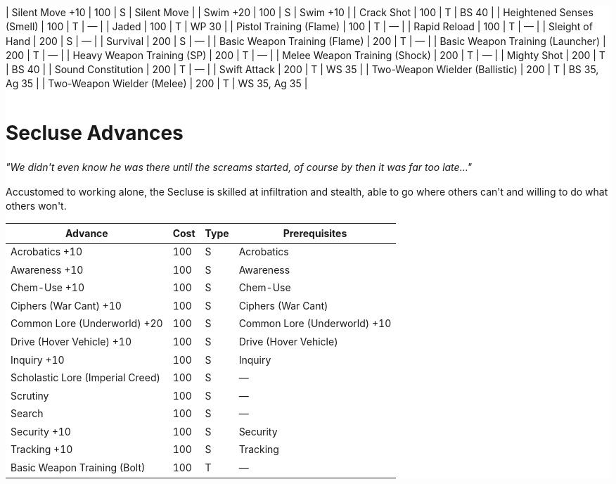 | Silent Move +10                  | 100  | S    | Silent Move                |
| Swim +20                         | 100  | S    | Swim +10                   |
| Crack Shot                       | 100  | T    | BS 40                      |
| Heightened Senses (Smell)        | 100  | T    | —                          |
| Jaded                            | 100  | T    | WP 30                      |
| Pistol Training (Flame)          | 100  | T    | —                          |
| Rapid Reload                     | 100  | T    | —                          |
| Sleight of Hand                  | 200  | S    | —                          |
| Survival                         | 200  | S    | —                          |
| Basic Weapon Training (Flame)    | 200  | T    | —                          |
| Basic Weapon Training (Launcher) | 200  | T    | —                          |
| Heavy Weapon Training (SP)       | 200  | T    | —                          |
| Melee Weapon Training (Shock)    | 200  | T    | —                          |
| Mighty Shot                      | 200  | T    | BS 40                      |
| Sound Constitution               | 200  | T    | —                          |
| Swift Attack                     | 200  | T    | WS 35                      |
| Two-Weapon Wielder (Ballistic)   | 200  | T    | BS 35, Ag 35               |
| Two-Weapon Wielder (Melee)       | 200  | T    | WS 35, Ag 35               |

# **Secluse Advances**

*"We didn't even know he was there until the screams started, of course by then it was far too late…"*

Accustomed to working alone, the Secluse is skilled at infiltration and stealth, able to go where others can't and willing to do what others won't.

| Advance                                | Cost | Type | Prerequisites                         |
|----------------------------------------|------|------|---------------------------------------|
| Acrobatics +10                         | 100  | S    | Acrobatics                            |
| Awareness +10                          | 100  | S    | Awareness                             |
| Chem-Use +10                           | 100  | S    | Chem-Use                              |
| Ciphers (War Cant) +10                 | 100  | S    | Ciphers (War Cant)                    |
| Common Lore (Underworld) +20           | 100  | S    | Common Lore (Underworld) +10          |
| Drive (Hover Vehicle) +10              | 100  | S    | Drive (Hover Vehicle)                 |
| Inquiry +10                            | 100  | S    | Inquiry                               |
| Scholastic Lore (Imperial Creed)       | 100  | S    | —                                     |
| Scrutiny                               | 100  | S    | —                                     |
| Search                                 | 100  | S    | —                                     |
| Security +10                           | 100  | S    | Security                              |
| Tracking +10                           | 100  | S    | Tracking                              |
| Basic Weapon Training (Bolt)           | 100  | T    | —                                     |